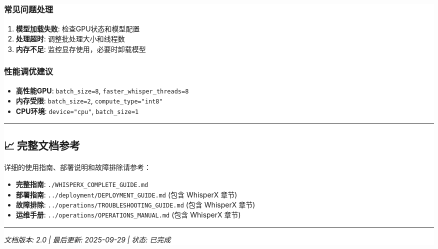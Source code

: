 ### 常见问题处理
1. **模型加载失败**: 检查GPU状态和模型配置
2. **处理超时**: 调整批处理大小和线程数
3. **内存不足**: 监控显存使用，必要时卸载模型

### 性能调优建议
- **高性能GPU**: `batch_size=8`, `faster_whisper_threads=8`
- **内存受限**: `batch_size=2`, `compute_type="int8"`
- **CPU环境**: `device="cpu"`, `batch_size=1`

---

## 📈 完整文档参考

详细的使用指南、部署说明和故障排除请参考：
- **完整指南**: `./WHISPERX_COMPLETE_GUIDE.md`
- **部署指南**: `../deployment/DEPLOYMENT_GUIDE.md` (包含 WhisperX 章节)
- **故障排除**: `../operations/TROUBLESHOOTING_GUIDE.md` (包含 WhisperX 章节)
- **运维手册**: `../operations/OPERATIONS_MANUAL.md` (包含 WhisperX 章节)

---

*文档版本: 2.0 | 最后更新: 2025-09-29 | 状态: 已完成*